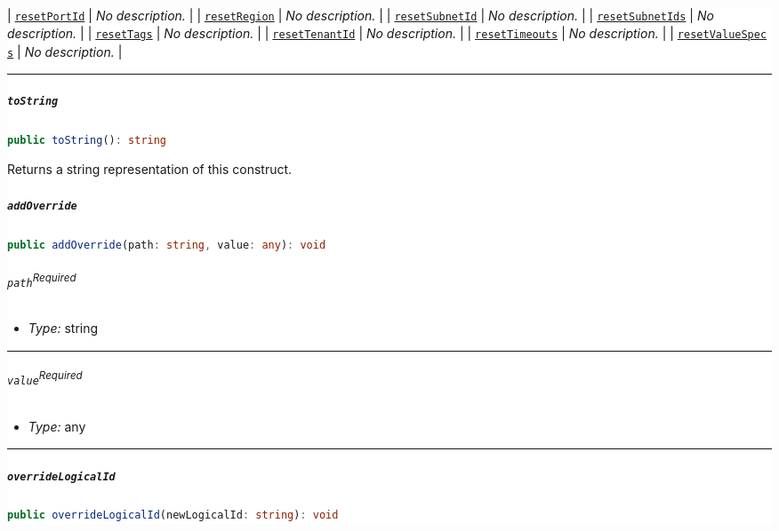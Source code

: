| <code><a href="#@ithings/cdktf-provider-openstack.networkingFloatingipV2.NetworkingFloatingipV2.resetPortId">resetPortId</a></code> | *No description.* |
| <code><a href="#@ithings/cdktf-provider-openstack.networkingFloatingipV2.NetworkingFloatingipV2.resetRegion">resetRegion</a></code> | *No description.* |
| <code><a href="#@ithings/cdktf-provider-openstack.networkingFloatingipV2.NetworkingFloatingipV2.resetSubnetId">resetSubnetId</a></code> | *No description.* |
| <code><a href="#@ithings/cdktf-provider-openstack.networkingFloatingipV2.NetworkingFloatingipV2.resetSubnetIds">resetSubnetIds</a></code> | *No description.* |
| <code><a href="#@ithings/cdktf-provider-openstack.networkingFloatingipV2.NetworkingFloatingipV2.resetTags">resetTags</a></code> | *No description.* |
| <code><a href="#@ithings/cdktf-provider-openstack.networkingFloatingipV2.NetworkingFloatingipV2.resetTenantId">resetTenantId</a></code> | *No description.* |
| <code><a href="#@ithings/cdktf-provider-openstack.networkingFloatingipV2.NetworkingFloatingipV2.resetTimeouts">resetTimeouts</a></code> | *No description.* |
| <code><a href="#@ithings/cdktf-provider-openstack.networkingFloatingipV2.NetworkingFloatingipV2.resetValueSpecs">resetValueSpecs</a></code> | *No description.* |

---

##### `toString` <a name="toString" id="@ithings/cdktf-provider-openstack.networkingFloatingipV2.NetworkingFloatingipV2.toString"></a>

```typescript
public toString(): string
```

Returns a string representation of this construct.

##### `addOverride` <a name="addOverride" id="@ithings/cdktf-provider-openstack.networkingFloatingipV2.NetworkingFloatingipV2.addOverride"></a>

```typescript
public addOverride(path: string, value: any): void
```

###### `path`<sup>Required</sup> <a name="path" id="@ithings/cdktf-provider-openstack.networkingFloatingipV2.NetworkingFloatingipV2.addOverride.parameter.path"></a>

- *Type:* string

---

###### `value`<sup>Required</sup> <a name="value" id="@ithings/cdktf-provider-openstack.networkingFloatingipV2.NetworkingFloatingipV2.addOverride.parameter.value"></a>

- *Type:* any

---

##### `overrideLogicalId` <a name="overrideLogicalId" id="@ithings/cdktf-provider-openstack.networkingFloatingipV2.NetworkingFloatingipV2.overrideLogicalId"></a>

```typescript
public overrideLogicalId(newLogicalId: string): void
```
